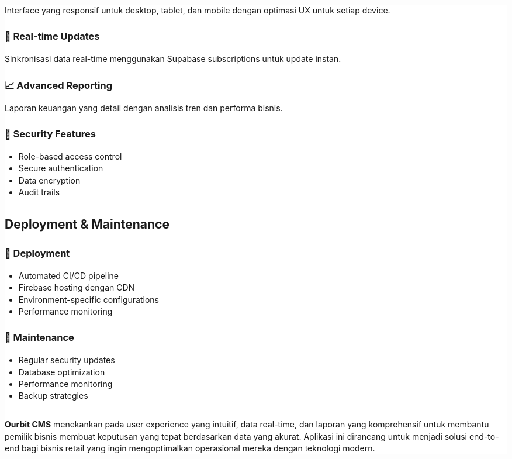 Interface yang responsif untuk desktop, tablet, dan mobile dengan optimasi UX untuk setiap device.

### 🔄 Real-time Updates

Sinkronisasi data real-time menggunakan Supabase subscriptions untuk update instan.

### 📈 Advanced Reporting

Laporan keuangan yang detail dengan analisis tren dan performa bisnis.

### 🔐 Security Features

- Role-based access control
- Secure authentication
- Data encryption
- Audit trails

## Deployment & Maintenance

### 🚀 Deployment

- Automated CI/CD pipeline
- Firebase hosting dengan CDN
- Environment-specific configurations
- Performance monitoring

### 🔧 Maintenance

- Regular security updates
- Database optimization
- Performance monitoring
- Backup strategies

---

**Ourbit CMS** menekankan pada user experience yang intuitif, data real-time, dan laporan yang komprehensif untuk membantu pemilik bisnis membuat keputusan yang tepat berdasarkan data yang akurat. Aplikasi ini dirancang untuk menjadi solusi end-to-end bagi bisnis retail yang ingin mengoptimalkan operasional mereka dengan teknologi modern.
